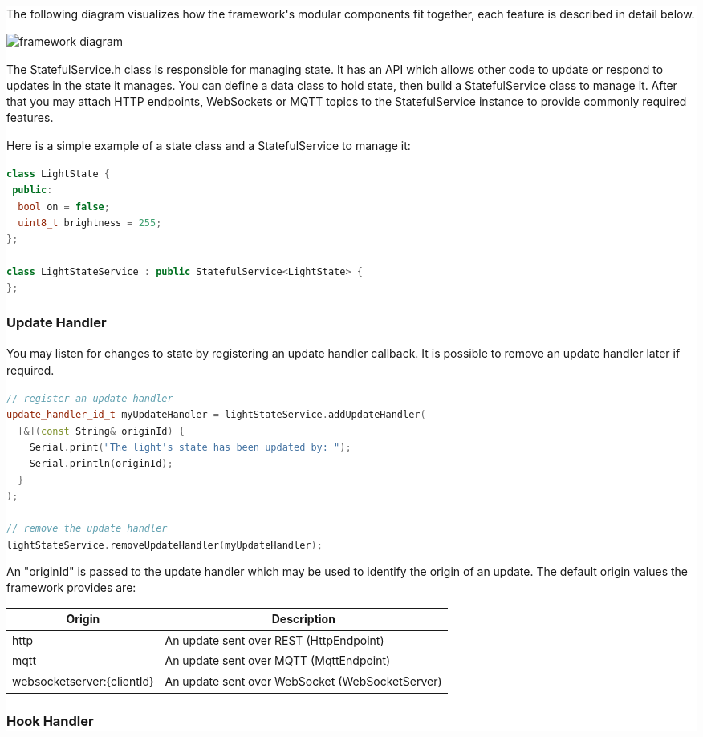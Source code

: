 The following diagram visualizes how the framework's modular components fit together, each feature is described in detail below.

![framework diagram](media/framework.png)

The [StatefulService.h](https://github.com/theelims/ESP32-sveltekit/blob/main/lib/framework/StatefulService.h) class is responsible for managing state. It has an API which allows other code to update or respond to updates in the state it manages. You can define a data class to hold state, then build a StatefulService class to manage it. After that you may attach HTTP endpoints, WebSockets or MQTT topics to the StatefulService instance to provide commonly required features.

Here is a simple example of a state class and a StatefulService to manage it:

```cpp
class LightState {
 public:
  bool on = false;
  uint8_t brightness = 255;
};

class LightStateService : public StatefulService<LightState> {
};
```

### Update Handler

You may listen for changes to state by registering an update handler callback. It is possible to remove an update handler later if required.

```cpp
// register an update handler
update_handler_id_t myUpdateHandler = lightStateService.addUpdateHandler(
  [&](const String& originId) {
    Serial.print("The light's state has been updated by: ");
    Serial.println(originId);
  }
);

// remove the update handler
lightStateService.removeUpdateHandler(myUpdateHandler);
```

An "originId" is passed to the update handler which may be used to identify the origin of an update. The default origin values the framework provides are:

| Origin                     | Description                                     |
| -------------------------- | ----------------------------------------------- |
| http                       | An update sent over REST (HttpEndpoint)         |
| mqtt                       | An update sent over MQTT (MqttEndpoint)         |
| websocketserver:{clientId} | An update sent over WebSocket (WebSocketServer) |

### Hook Handler

